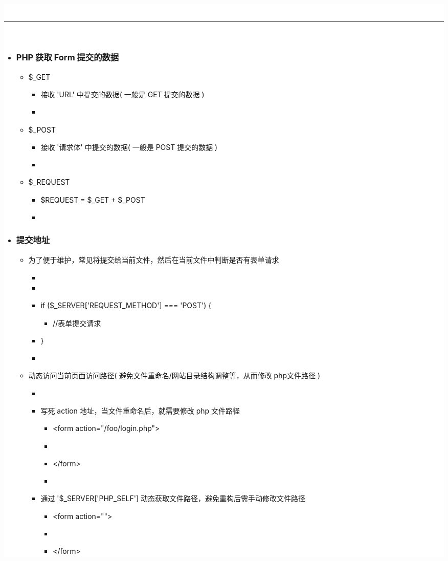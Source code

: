 

<br/>
<hr/>
<br/>



* ### PHP 获取 Form 提交的数据

    * $_GET
    
        * 接收 'URL' 中提交的数据( 一般是 GET 提交的数据 )
        
        * 
    
    * $_POST
    
        * 接收 '请求体' 中提交的数据( 一般是 POST 提交的数据 )
        
        * 
    
    * $_REQUEST
    
        * $REQUEST = $_GET + $_POST
        
        * 
    
* ### 提交地址

    * 为了便于维护，常见将提交给当前文件，然后在当前文件中判断是否有表单请求
    
        * 
    
        * <?php
        
        * if ($_SERVER['REQUEST_METHOD'] === 'POST') {
        
            * //表单提交请求
            
        * }
        
        * 
        
    * 动态访问当前页面访问路径( 避免文件重命名/网站目录结构调整等，从而修改 php文件路径 )
    
        * 
        
        * 写死 action 地址，当文件重命名后，就需要修改 php 文件路径
        
            * \<form action="/foo/login.php">
            
            * 
            
            * \</form>
            
            * 
        
        * 通过 '$_SERVER['PHP_SELF'] 动态获取文件路径，避免重构后需手动修改文件路径
        
            * \<form action="<?php echo $SERVER['PHP_SELF']; ?>">
            
            * 
            
            * \</form>
            